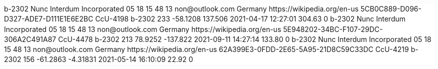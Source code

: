 <tr>
<td class='normal' valign='top'>b-2302</td>
<td class='normal' valign='top'>Nunc Interdum Incorporated</td>
<td class='normal' valign='top'>05 18 15 48 13</td>
<td class='normal' valign='top'>non@outlook.com</td>
<td class='normal' valign='top'>Germany</td>
<td class='normal' valign='top'>https://wikipedia.org/en-us</td>
<td class='normal' valign='top'>5CB0C889-D096-D327-ADE7-D111E1E6E2BC</td>
<td class='normal' valign='top'>CcU-4198</td>
<td class='normal' valign='top'>b-2302</td>
<td class='normal' valign='top'>233</td>
<td class='normal' valign='top'>-58.1208</td>
<td class='normal' valign='top'>137.506</td>
<td class='normal' valign='top'>2021-04-17 12:27:01</td>
<td class='normal' valign='top'>304.63</td>
<td class='normal' valign='top'>0</td>
</tr>

<tr>
<td class='normal' valign='top'>b-2302</td>
<td class='normal' valign='top'>Nunc Interdum Incorporated</td>
<td class='normal' valign='top'>05 18 15 48 13</td>
<td class='normal' valign='top'>non@outlook.com</td>
<td class='normal' valign='top'>Germany</td>
<td class='normal' valign='top'>https://wikipedia.org/en-us</td>
<td class='normal' valign='top'>5E948202-34BC-F107-29DC-306A2C491A87</td>
<td class='normal' valign='top'>CcU-4478</td>
<td class='normal' valign='top'>b-2302</td>
<td class='normal' valign='top'>213</td>
<td class='normal' valign='top'>78.9252</td>
<td class='normal' valign='top'>-137.822</td>
<td class='normal' valign='top'>2021-09-11 14:27:14</td>
<td class='normal' valign='top'>133.80</td>
<td class='normal' valign='top'>0</td>
</tr>

<tr>
<td class='normal' valign='top'>b-2302</td>
<td class='normal' valign='top'>Nunc Interdum Incorporated</td>
<td class='normal' valign='top'>05 18 15 48 13</td>
<td class='normal' valign='top'>non@outlook.com</td>
<td class='normal' valign='top'>Germany</td>
<td class='normal' valign='top'>https://wikipedia.org/en-us</td>
<td class='normal' valign='top'>62A399E3-0FDD-2E65-5A95-21D8C59C33DC</td>
<td class='normal' valign='top'>CcU-4219</td>
<td class='normal' valign='top'>b-2302</td>
<td class='normal' valign='top'>156</td>
<td class='normal' valign='top'>-61.2863</td>
<td class='normal' valign='top'>-4.31831</td>
<td class='normal' valign='top'>2021-05-14 16:10:09</td>
<td class='normal' valign='top'>22.92</td>
<td class='normal' valign='top'>0</td>
</tr>
